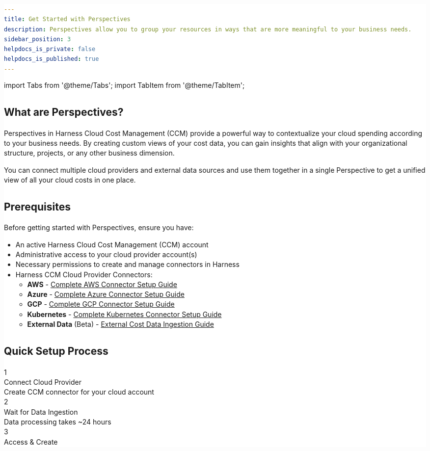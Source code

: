```yaml
---
title: Get Started with Perspectives
description: Perspectives allow you to group your resources in ways that are more meaningful to your business needs.
sidebar_position: 3
helpdocs_is_private: false
helpdocs_is_published: true
---
```


import Tabs from '@theme/Tabs';
import TabItem from '@theme/TabItem';


## What are Perspectives?

Perspectives in Harness Cloud Cost Management (CCM) provide a powerful way to contextualize your cloud spending according to your business needs. By creating custom views of your cost data, you can gain insights that align with your organizational structure, projects, or any other business dimension.

You can connect multiple cloud providers and external data sources and use them together in a single Perspective to get a unified view of all your cloud costs in one place.

## Prerequisites

Before getting started with Perspectives, ensure you have:

* An active Harness Cloud Cost Management (CCM) account
* Administrative access to your cloud provider account(s)
* Necessary permissions to create and manage connectors in Harness
* Harness CCM Cloud Provider Connectors:
  * **AWS** - [Complete AWS Connector Setup Guide](/docs/cloud-cost-management/get-started/onboarding-guide/set-up-cost-visibility-for-aws)
  * **Azure** - [Complete Azure Connector Setup Guide](/docs/cloud-cost-management/get-started/onboarding-guide/set-up-cost-visibility-for-azure)
  * **GCP** - [Complete GCP Connector Setup Guide](/docs/cloud-cost-management/get-started/onboarding-guide/set-up-cost-visibility-for-gcp)
  * **Kubernetes** - [Complete Kubernetes Connector Setup Guide](/docs/cloud-cost-management/get-started/onboarding-guide/set-up-cost-visibility-for-kubernetes)
  * **External Data** (Beta) - [External Cost Data Ingestion Guide](/docs/cloud-cost-management/get-started/onboarding-guide/external-data-ingestion)


## Quick Setup Process

<div className="quick-setup-container" style={{display: 'flex', justifyContent: 'space-between', marginBottom: '20px'}}>
  <div className="setup-step" style={{flex: '1', padding: '15px', margin: '0 10px', border: '1px solid #eee', borderRadius: '5px', textAlign: 'center'}}>
    <div style={{fontSize: '24px', fontWeight: 'bold', marginBottom: '10px'}}>1</div>
    <div style={{fontWeight: 'bold'}}>Connect Cloud Provider</div>
    <div>Create CCM connector for your cloud account</div>
  </div>
  <div className="setup-step" style={{flex: '1', padding: '15px', margin: '0 10px', border: '1px solid #eee', borderRadius: '5px', textAlign: 'center'}}>
    <div style={{fontSize: '24px', fontWeight: 'bold', marginBottom: '10px'}}>2</div>
    <div style={{fontWeight: 'bold'}}>Wait for Data Ingestion</div>
    <div>Data processing takes ~24 hours</div>
  </div>
  <div className="setup-step" style={{flex: '1', padding: '15px', margin: '0 10px', border: '1px solid #eee', borderRadius: '5px', textAlign: 'center'}}>
    <div style={{fontSize: '24px', fontWeight: 'bold', marginBottom: '10px'}}>3</div>
    <div style={{fontWeight: 'bold'}}>Access & Create</div>